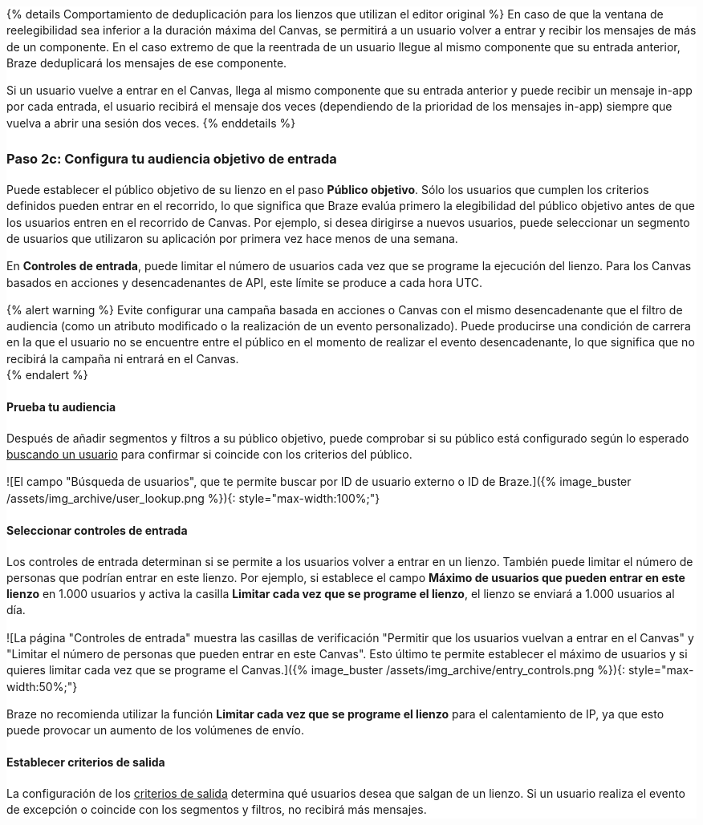 {% details Comportamiento de deduplicación para los lienzos que utilizan el editor original %}
En caso de que la ventana de reelegibilidad sea inferior a la duración máxima del Canvas, se permitirá a un usuario volver a entrar y recibir los mensajes de más de un componente. En el caso extremo de que la reentrada de un usuario llegue al mismo componente que su entrada anterior, Braze deduplicará los mensajes de ese componente. 

Si un usuario vuelve a entrar en el Canvas, llega al mismo componente que su entrada anterior y puede recibir un mensaje in-app por cada entrada, el usuario recibirá el mensaje dos veces (dependiendo de la prioridad de los mensajes in-app) siempre que vuelva a abrir una sesión dos veces.
{% enddetails %}

### Paso 2c: Configura tu audiencia objetivo de entrada

Puede establecer el público objetivo de su lienzo en el paso **Público objetivo**. Sólo los usuarios que cumplen los criterios definidos pueden entrar en el recorrido, lo que significa que Braze evalúa primero la elegibilidad del público objetivo antes de que los usuarios entren en el recorrido de Canvas. Por ejemplo, si desea dirigirse a nuevos usuarios, puede seleccionar un segmento de usuarios que utilizaron su aplicación por primera vez hace menos de una semana.

En **Controles de entrada**, puede limitar el número de usuarios cada vez que se programe la ejecución del lienzo. Para los Canvas basados en acciones y desencadenantes de API, este límite se produce a cada hora UTC. 

{% alert warning %}
Evite configurar una campaña basada en acciones o Canvas con el mismo desencadenante que el filtro de audiencia (como un atributo modificado o la realización de un evento personalizado). Puede producirse una condición de carrera en la que el usuario no se encuentre entre el público en el momento de realizar el evento desencadenante, lo que significa que no recibirá la campaña ni entrará en el Canvas.  
{% endalert %}

#### Prueba tu audiencia

Después de añadir segmentos y filtros a su público objetivo, puede comprobar si su público está configurado según lo esperado [buscando un usuario]({{site.baseurl}}/user_guide/engagement_tools/segments/creating_a_segment/) para confirmar si coincide con los criterios del público.

![El campo "Búsqueda de usuarios", que te permite buscar por ID de usuario externo o ID de Braze.]({% image_buster /assets/img_archive/user_lookup.png %}){: style="max-width:100%;"}

#### Seleccionar controles de entrada

Los controles de entrada determinan si se permite a los usuarios volver a entrar en un lienzo. También puede limitar el número de personas que podrían entrar en este lienzo. Por ejemplo, si establece el campo **Máximo de usuarios que pueden entrar en este lienzo** en 1.000 usuarios y activa la casilla **Limitar cada vez que se programe el lienzo**, el lienzo se enviará a 1.000 usuarios al día.

![La página "Controles de entrada" muestra las casillas de verificación "Permitir que los usuarios vuelvan a entrar en el Canvas" y "Limitar el número de personas que pueden entrar en este Canvas". Esto último te permite establecer el máximo de usuarios y si quieres limitar cada vez que se programe el Canvas.]({% image_buster /assets/img_archive/entry_controls.png %}){: style="max-width:50%;"}

Braze no recomienda utilizar la función **Limitar cada vez que se programe el lienzo** para el calentamiento de IP, ya que esto puede provocar un aumento de los volúmenes de envío.

#### Establecer criterios de salida

La configuración de los [criterios de salida]({{site.baseurl}}/user_guide/engagement_tools/canvas/create_a_canvas/exit_criteria) determina qué usuarios desea que salgan de un lienzo. Si un usuario realiza el evento de excepción o coincide con los segmentos y filtros, no recibirá más mensajes.

